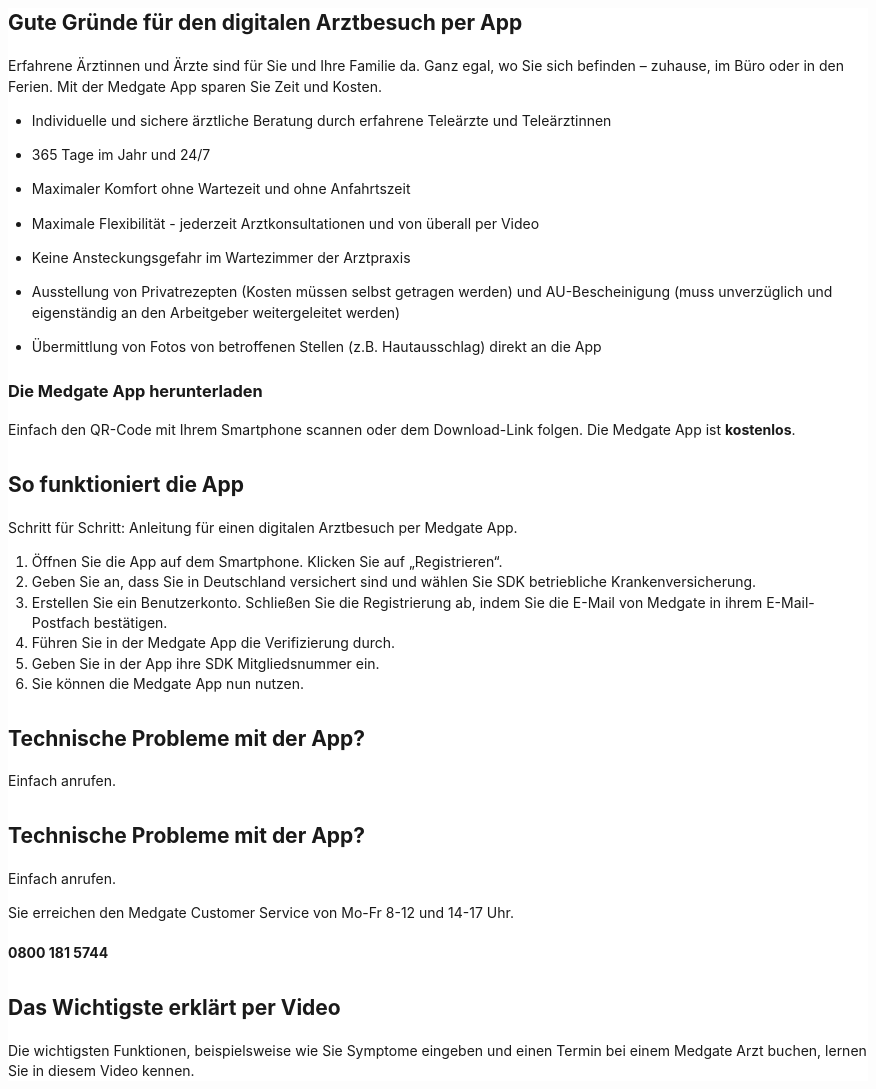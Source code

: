 ## Gute Gründe für den digitalen Arztbesuch per App

Erfahrene Ärztinnen und Ärzte sind für Sie und Ihre Familie da. Ganz egal, wo
Sie sich befinden – zuhause, im Büro oder in den Ferien. Mit der Medgate App
sparen Sie Zeit und Kosten.

  * Individuelle und sichere ärztliche Beratung durch erfahrene Teleärzte und Teleärztinnen
  * 365 Tage im Jahr und 24/7
  * Maximaler Komfort ohne Wartezeit und ohne Anfahrtszeit

  * Maximale Flexibilität - jederzeit Arztkonsultationen und von überall per Video
  * Keine Ansteckungsgefahr im Wartezimmer der Arztpraxis
  * Ausstellung von Privatrezepten (Kosten müssen selbst getragen werden) und AU-Bescheinigung (muss unverzüglich und eigenständig an den Arbeitgeber weitergeleitet werden)
  * Übermittlung von Fotos von betroffenen Stellen (z.B. Hautausschlag) direkt an die App

### Die Medgate App herunterladen

Einfach den QR-Code mit Ihrem Smartphone scannen oder dem Download-Link
folgen. Die Medgate App ist **kostenlos**.



## So funktioniert die App

Schritt für Schritt: Anleitung für einen digitalen Arztbesuch per Medgate App.

  1. Öffnen Sie die App auf dem Smartphone. Klicken Sie auf „Registrieren“.
  2. Geben Sie an, dass Sie in Deutschland versichert sind und wählen Sie SDK betriebliche Kranken­versicherung.
  3. Erstellen Sie ein Benutzerkonto. Schließen Sie die Registrierung ab, indem Sie die E-Mail von Medgate in ihrem E-Mail-Postfach bestätigen.
  4. Führen Sie in der Medgate App die Verifizierung durch.
  5. Geben Sie in der App ihre SDK Mitgliedsnummer ein.
  6. Sie können die Medgate App nun nutzen.

## Technische Probleme mit der App?

Einfach anrufen.

## Technische Probleme mit der App?

Einfach anrufen.

Sie erreichen den Medgate Customer Service von Mo-Fr 8-12 und 14-17 Uhr.

#### 0800 181 5744

## Das Wichtigste erklärt per Video

Die wichtigsten Funktionen, beispielsweise wie Sie Symptome eingeben und einen
Termin bei einem Medgate Arzt buchen, lernen Sie in diesem Video kennen.
